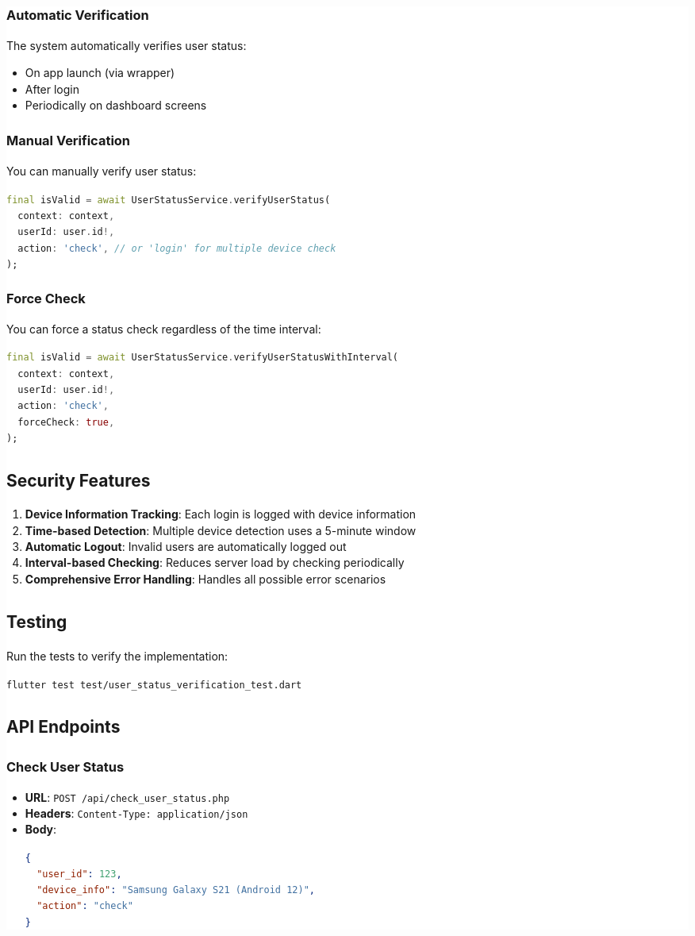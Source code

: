 ### Automatic Verification
The system automatically verifies user status:
- On app launch (via wrapper)
- After login
- Periodically on dashboard screens

### Manual Verification
You can manually verify user status:

```dart
final isValid = await UserStatusService.verifyUserStatus(
  context: context,
  userId: user.id!,
  action: 'check', // or 'login' for multiple device check
);
```

### Force Check
You can force a status check regardless of the time interval:

```dart
final isValid = await UserStatusService.verifyUserStatusWithInterval(
  context: context,
  userId: user.id!,
  action: 'check',
  forceCheck: true,
);
```

## Security Features

1. **Device Information Tracking**: Each login is logged with device information
2. **Time-based Detection**: Multiple device detection uses a 5-minute window
3. **Automatic Logout**: Invalid users are automatically logged out
4. **Interval-based Checking**: Reduces server load by checking periodically
5. **Comprehensive Error Handling**: Handles all possible error scenarios

## Testing

Run the tests to verify the implementation:

```bash
flutter test test/user_status_verification_test.dart
```

## API Endpoints

### Check User Status
- **URL**: `POST /api/check_user_status.php`
- **Headers**: `Content-Type: application/json`
- **Body**:
  ```json
  {
    "user_id": 123,
    "device_info": "Samsung Galaxy S21 (Android 12)",
    "action": "check"
  }
  ```
